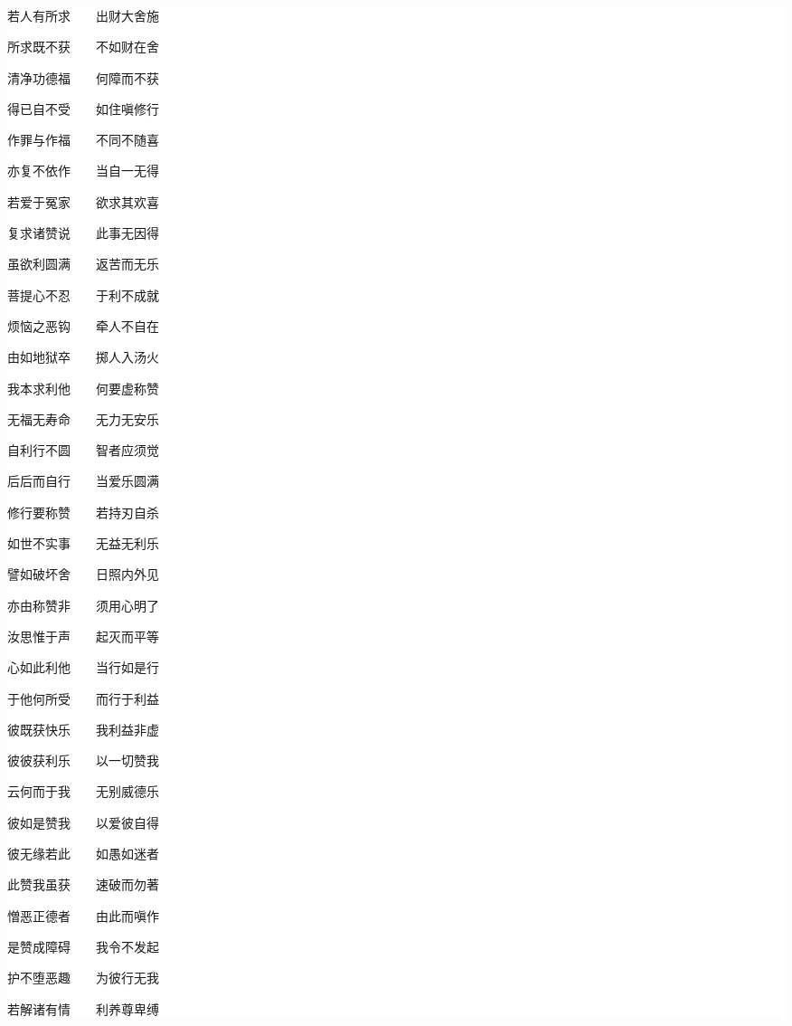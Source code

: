 若人有所求　　出财大舍施  

所求既不获　　不如财在舍  

清净功德福　　何障而不获  

得已自不受　　如住嗔修行  

作罪与作福　　不同不随喜  

亦复不依作　　当自一无得  

若爱于冤家　　欲求其欢喜  

复求诸赞说　　此事无因得  

虽欲利圆满　　返苦而无乐  

菩提心不忍　　于利不成就  

烦恼之恶钩　　牵人不自在  

由如地狱卒　　掷人入汤火  

我本求利他　　何要虚称赞  

无福无寿命　　无力无安乐  

自利行不圆　　智者应须觉  

后后而自行　　当爱乐圆满  

修行要称赞　　若持刃自杀  

如世不实事　　无益无利乐  

譬如破坏舍　　日照内外见  

亦由称赞非　　须用心明了  

汝思惟于声　　起灭而平等  

心如此利他　　当行如是行  

于他何所受　　而行于利益  

彼既获快乐　　我利益非虚  

彼彼获利乐　　以一切赞我  

云何而于我　　无别威德乐  

彼如是赞我　　以爱彼自得  

彼无缘若此　　如愚如迷者  

此赞我虽获　　速破而勿著  

憎恶正德者　　由此而嗔作  

是赞成障碍　　我令不发起  

护不堕恶趣　　为彼行无我  

若解诸有情　　利养尊卑缚  
